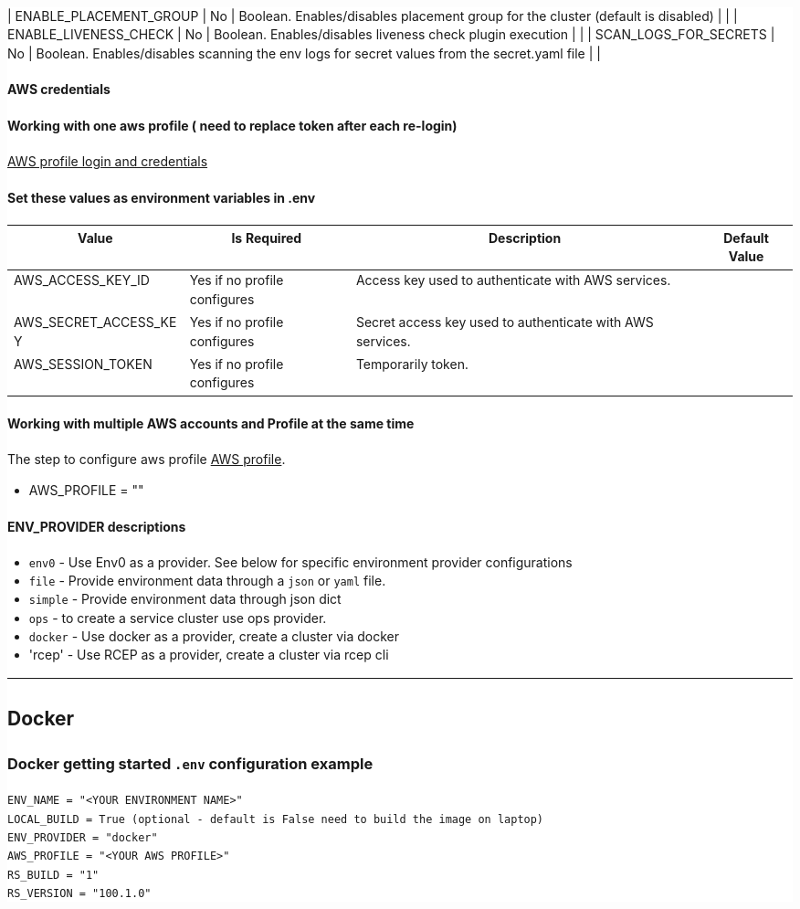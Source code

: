 | ENABLE_PLACEMENT_GROUP       | No                           | Boolean. Enables/disables placement group for the cluster (default is disabled)                                                                                                                                                                                         |                                              |
| ENABLE_LIVENESS_CHECK        | No                           | Boolean. Enables/disables liveness check plugin execution                                                                                                                                                                                                               |                                              |
| SCAN_LOGS_FOR_SECRETS        | No                           | Boolean. Enables/disables scanning the env logs for secret values from the secret.yaml file                                                                                                                                                                             |                                              |


#### AWS credentials
#### Working with one aws profile ( need to replace token after each re-login)
[AWS profile login and credentials](https://redislabs.atlassian.net/wiki/spaces/RED/pages/3372122127/Non+Production+Cloud+Accounts+Access#Console-Access)

#### Set these values as environment variables in .env

| Value                 | Is Required                  | Description                                               | Default Value |
|-----------------------|------------------------------|-----------------------------------------------------------|---------------|
| AWS_ACCESS_KEY_ID     | Yes if no profile configures | Access key used to authenticate with AWS services.        |               |
| AWS_SECRET_ACCESS_KEY | Yes if no profile configures | Secret access key used to authenticate with AWS services. |               |
| AWS_SESSION_TOKEN     | Yes if no profile configures | Temporarily token.                                        |               |

#### Working with multiple AWS accounts and Profile at the same time
The step to configure aws profile [AWS profile](https://redislabs.atlassian.net/wiki/spaces/RED/pages/3372122127/Non+Production+Cloud+Accounts+Access#Working-with-multiple-AWS-accounts-and-Profile-at-the-same-time).
  - AWS_PROFILE = "<YOUR AWS PROFILE>"

#### ENV_PROVIDER descriptions
  - `env0` - Use Env0 as a provider. See below for specific environment provider configurations
  - `file` - Provide environment data through a `json` or `yaml` file.
  - `simple` -  Provide environment data through json dict
  - `ops` - to create a service cluster use ops provider.
  - `docker` - Use docker as a provider, create a cluster via docker
  - 'rcep' - Use RCEP as a provider, create a cluster via rcep cli

----

## Docker

### Docker getting started `.env` configuration example
```shell
ENV_NAME = "<YOUR ENVIRONMENT NAME>"
LOCAL_BUILD = True (optional - default is False need to build the image on laptop)
ENV_PROVIDER = "docker"
AWS_PROFILE = "<YOUR AWS PROFILE>"
RS_BUILD = "1"
RS_VERSION = "100.1.0"
```
